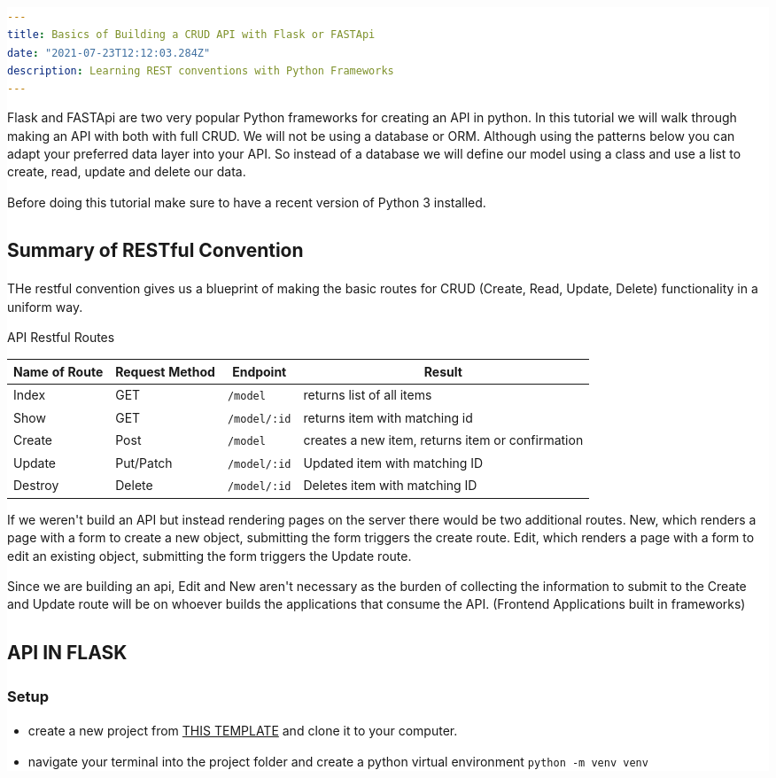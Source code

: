 ```yaml
---
title: Basics of Building a CRUD API with Flask or FASTApi
date: "2021-07-23T12:12:03.284Z"
description: Learning REST conventions with Python Frameworks
---
```


Flask and FASTApi are two very popular Python frameworks for creating an API in python. In this tutorial we will walk through making an API with both with full CRUD. We will not be using a database or ORM. Although using the patterns below you can adapt your preferred data layer into your API. So instead of a database we will define our model using a class and use a list to create, read, update and delete our data.

Before doing this tutorial make sure to have a recent version of Python 3 installed.

## Summary of RESTful Convention

THe restful convention gives us a blueprint of making the basic routes for CRUD (Create, Read, Update, Delete) functionality in a uniform way. 

API Restful Routes

| Name of Route | Request Method | Endpoint | Result |
|---------------|----------------|----------|--------|
| Index | GET | `/model` | returns list of all items |
| Show | GET | `/model/:id` | returns item with matching id |
| Create | Post | `/model` | creates a new item, returns item or confirmation |
| Update | Put/Patch | `/model/:id` | Updated item with matching ID |
| Destroy | Delete | `/model/:id` | Deletes item with matching ID |

If we weren't build an API but instead rendering pages on the server there would be two additional routes. New, which renders a page with a form to create a new object, submitting the form triggers the create route. Edit, which renders a page with a form to edit an existing object, submitting the form triggers the Update route. 

Since we are building an api, Edit and New aren't necessary as the burden of collecting the information to submit to the Create and Update route will be on whoever builds the applications that consume the API. (Frontend Applications built in frameworks)

## API IN FLASK

### Setup

- create a new project from [THIS TEMPLATE](https://github.com/Alex-Merced-Templates/FLASK_2_TEMPLATE) and clone it to your computer.

- navigate your terminal into the project folder and create a python virtual environment `python -m venv venv`
